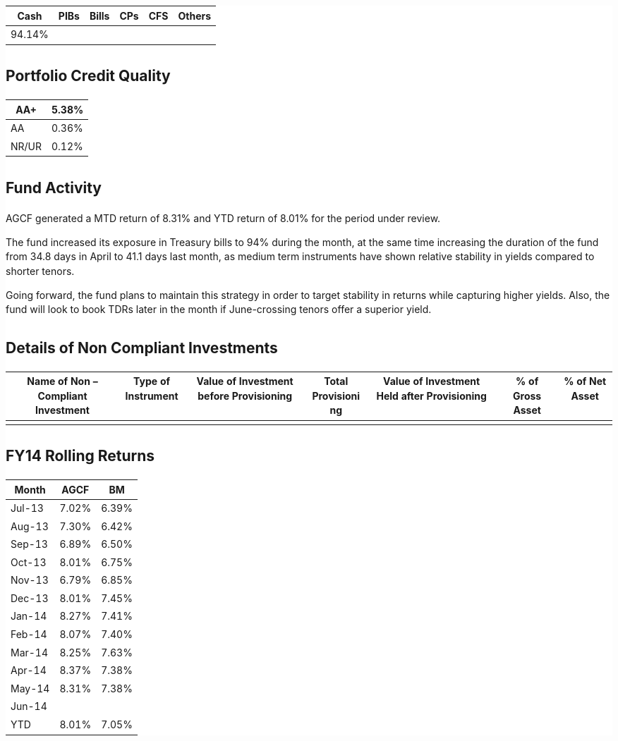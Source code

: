 | Cash   | PIBs | Bills | CPs | CFS | Others |
| ------ | ---- | ----- | --- | --- | ------ |
| 94.14% |      |       |     |     |        |

## Portfolio Credit Quality

| AA+   | 5.38% |
| ----- | ----- |
| AA    | 0.36% |
| NR/UR | 0.12% |

## Fund Activity

AGCF generated a MTD return of 8.31% and YTD return of 8.01% for the period under review.

The fund increased its exposure in Treasury bills to 94% during the month, at the same time increasing the duration of the fund from 34.8 days in April to 41.1 days last month, as medium term instruments have shown relative stability in yields compared to shorter tenors.

Going forward, the fund plans to maintain this strategy in order to target stability in returns while capturing higher yields. Also, the fund will look to book TDRs later in the month if June-crossing tenors offer a superior yield.

## Details of Non Compliant Investments

| Name of Non – Compliant Investment | Type of Instrument | Value of Investment before Provisioning | Total Provisioning | Value of Investment Held after Provisioning | % of Gross Asset | % of Net Asset |
| ---------------------------------- | ------------------ | --------------------------------------- | ------------------ | ------------------------------------------- | ---------------- | -------------- |
|                                    |                    |                                         |                    |                                             |                  |                |

## FY14 Rolling Returns

| Month  | AGCF  | BM    |
| ------ | ----- | ----- |
| Jul-13 | 7.02% | 6.39% |
| Aug-13 | 7.30% | 6.42% |
| Sep-13 | 6.89% | 6.50% |
| Oct-13 | 8.01% | 6.75% |
| Nov-13 | 6.79% | 6.85% |
| Dec-13 | 8.01% | 7.45% |
| Jan-14 | 8.27% | 7.41% |
| Feb-14 | 8.07% | 7.40% |
| Mar-14 | 8.25% | 7.63% |
| Apr-14 | 8.37% | 7.38% |
| May-14 | 8.31% | 7.38% |
| Jun-14 |       |       |
| YTD    | 8.01% | 7.05% |
